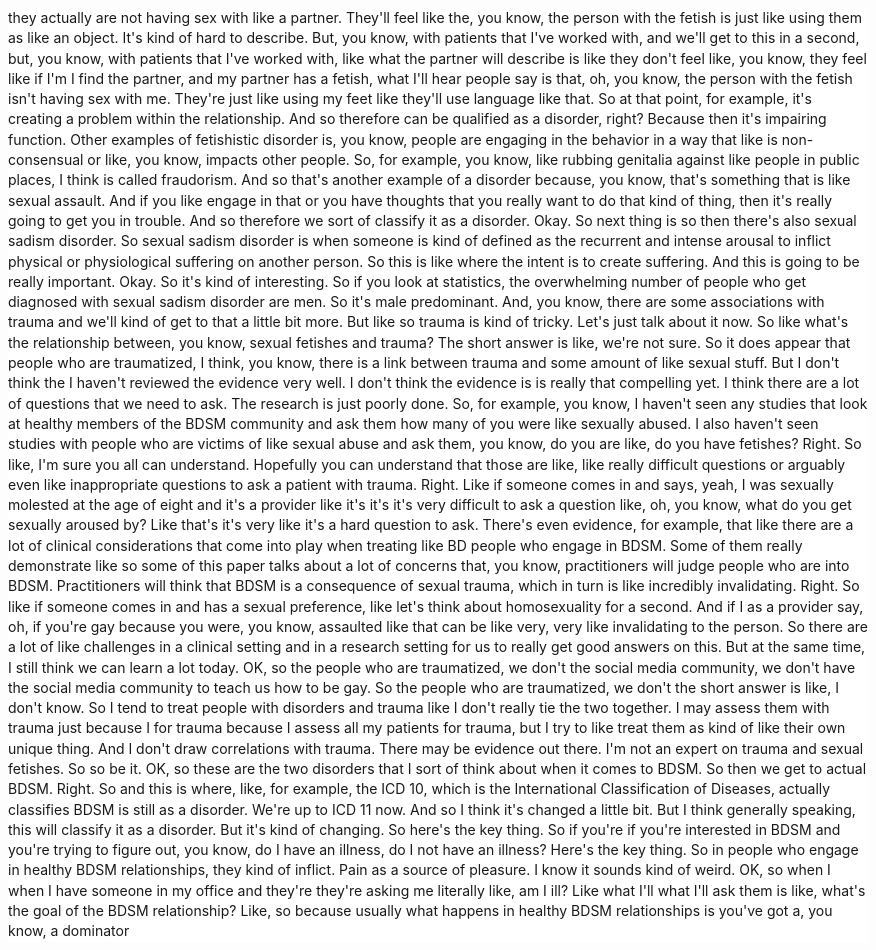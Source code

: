 they actually are not having sex with like a partner. They'll feel like the, you know, the person with the fetish is just like using them as like an object. It's kind of hard to describe. But, you know, with patients that I've worked with, and we'll get to this in a second, but, you know, with patients that I've worked with, like what the partner will describe is like they don't feel like, you know, they feel like if I'm I find the partner, and my partner has a fetish, what I'll hear people say is that, oh, you know, the person with the fetish isn't having sex with me. They're just like using my feet like they'll use language like that. So at that point, for example, it's creating a problem within the relationship. And so therefore can be qualified as a disorder, right? Because then it's impairing function. Other examples of fetishistic disorder is, you know, people are engaging in the behavior in a way that like is non-consensual or like, you know, impacts other people. So, for example, you know, like rubbing genitalia against like people in public places, I think is called fraudorism. And so that's another example of a disorder because, you know, that's something that is like sexual assault. And if you like engage in that or you have thoughts that you really want to do that kind of thing, then it's really going to get you in trouble. And so therefore we sort of classify it as a disorder. Okay. So next thing is so then there's also sexual sadism disorder. So sexual sadism disorder is when someone is kind of defined as the recurrent and intense arousal to inflict physical or physiological suffering on another person. So this is like where the intent is to create suffering. And this is going to be really important. Okay. So it's kind of interesting. So if you look at statistics, the overwhelming number of people who get diagnosed with sexual sadism disorder are men. So it's male predominant. And, you know, there are some associations with trauma and we'll kind of get to that a little bit more. But like so trauma is kind of tricky. Let's just talk about it now. So like what's the relationship between, you know, sexual fetishes and trauma? The short answer is like, we're not sure. So it does appear that people who are traumatized, I think, you know, there is a link between trauma and some amount of like sexual stuff. But I don't think the I haven't reviewed the evidence very well. I don't think the evidence is is really that compelling yet. I think there are a lot of questions that we need to ask. The research is just poorly done. So, for example, you know, I haven't seen any studies that look at healthy members of the BDSM community and ask them how many of you were like sexually abused. I also haven't seen studies with people who are victims of like sexual abuse and ask them, you know, do you are like, do you have fetishes? Right. So like, I'm sure you all can understand. Hopefully you can understand that those are like, like really difficult questions or arguably even like inappropriate questions to ask a patient with trauma. Right. Like if someone comes in and says, yeah, I was sexually molested at the age of eight and it's a provider like it's it's it's very difficult to ask a question like, oh, you know, what do you get sexually aroused by? Like that's it's very like it's a hard question to ask. There's even evidence, for example, that like there are a lot of clinical considerations that come into play when treating like BD people who engage in BDSM. Some of them really demonstrate like so some of this paper talks about a lot of concerns that, you know, practitioners will judge people who are into BDSM. Practitioners will think that BDSM is a consequence of sexual trauma, which in turn is like incredibly invalidating. Right. So like if someone comes in and has a sexual preference, like let's think about homosexuality for a second. And if I as a provider say, oh, if you're gay because you were, you know, assaulted like that can be like very, very like invalidating to the person. So there are a lot of like challenges in a clinical setting and in a research setting for us to really get good answers on this. But at the same time, I still think we can learn a lot today. OK, so the people who are traumatized, we don't the social media community, we don't have the social media community to teach us how to be gay. So the people who are traumatized, we don't the short answer is like, I don't know. So I tend to treat people with disorders and trauma like I don't really tie the two together. I may assess them with trauma just because I for trauma because I assess all my patients for trauma, but I try to like treat them as kind of like their own unique thing. And I don't draw correlations with trauma. There may be evidence out there. I'm not an expert on trauma and sexual fetishes. So so be it. OK, so these are the two disorders that I sort of think about when it comes to BDSM. So then we get to actual BDSM. Right. So and this is where, like, for example, the ICD 10, which is the International Classification of Diseases, actually classifies BDSM is still as a disorder. We're up to ICD 11 now. And so I think it's changed a little bit. But I think generally speaking, this will classify it as a disorder. But it's kind of changing. So here's the key thing. So if you're if you're interested in BDSM and you're trying to figure out, you know, do I have an illness, do I not have an illness? Here's the key thing. So in people who engage in healthy BDSM relationships, they kind of inflict. Pain as a source of pleasure. I know it sounds kind of weird. OK, so when I when I have someone in my office and they're they're asking me literally like, am I ill? Like what I'll what I'll ask them is like, what's the goal of the BDSM relationship? Like, so because usually what happens in healthy BDSM relationships is you've got a, you know, a dominator